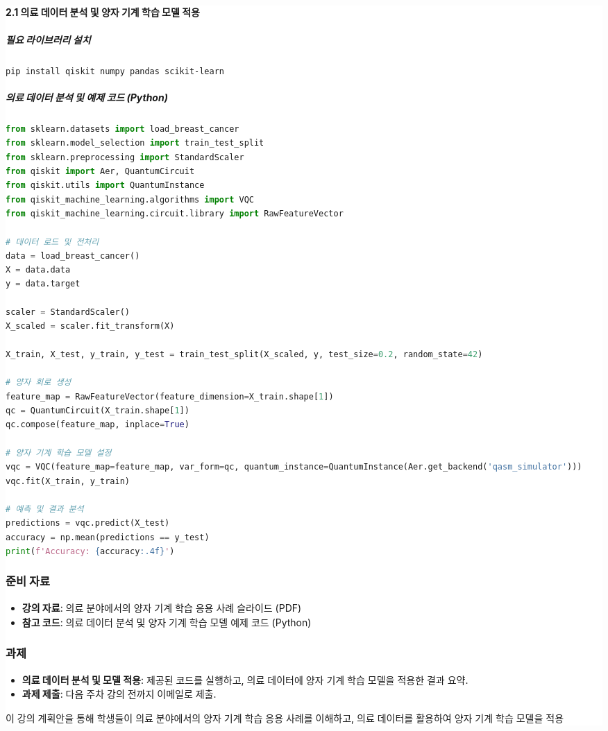 #### 2.1 의료 데이터 분석 및 양자 기계 학습 모델 적용

##### 필요 라이브러리 설치
```bash
pip install qiskit numpy pandas scikit-learn
```

##### 의료 데이터 분석 및 예제 코드 (Python)
```python
from sklearn.datasets import load_breast_cancer
from sklearn.model_selection import train_test_split
from sklearn.preprocessing import StandardScaler
from qiskit import Aer, QuantumCircuit
from qiskit.utils import QuantumInstance
from qiskit_machine_learning.algorithms import VQC
from qiskit_machine_learning.circuit.library import RawFeatureVector

# 데이터 로드 및 전처리
data = load_breast_cancer()
X = data.data
y = data.target

scaler = StandardScaler()
X_scaled = scaler.fit_transform(X)

X_train, X_test, y_train, y_test = train_test_split(X_scaled, y, test_size=0.2, random_state=42)

# 양자 회로 생성
feature_map = RawFeatureVector(feature_dimension=X_train.shape[1])
qc = QuantumCircuit(X_train.shape[1])
qc.compose(feature_map, inplace=True)

# 양자 기계 학습 모델 설정
vqc = VQC(feature_map=feature_map, var_form=qc, quantum_instance=QuantumInstance(Aer.get_backend('qasm_simulator')))
vqc.fit(X_train, y_train)

# 예측 및 결과 분석
predictions = vqc.predict(X_test)
accuracy = np.mean(predictions == y_test)
print(f'Accuracy: {accuracy:.4f}')
```

### 준비 자료
- **강의 자료**: 의료 분야에서의 양자 기계 학습 응용 사례 슬라이드 (PDF)
- **참고 코드**: 의료 데이터 분석 및 양자 기계 학습 모델 예제 코드 (Python)

### 과제
- **의료 데이터 분석 및 모델 적용**: 제공된 코드를 실행하고, 의료 데이터에 양자 기계 학습 모델을 적용한 결과 요약.
- **과제 제출**: 다음 주차 강의 전까지 이메일로 제출.

이 강의 계획안을 통해 학생들이 의료 분야에서의 양자 기계 학습 응용 사례를 이해하고, 의료 데이터를 활용하여 양자 기계 학습 모델을 적용
